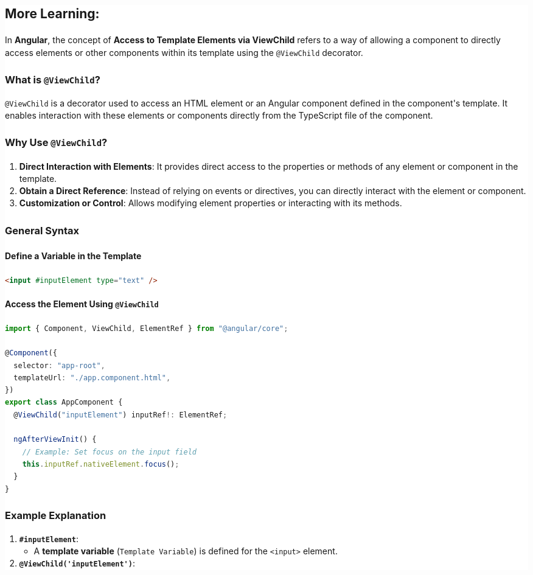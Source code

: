 ## More Learning:

In **Angular**, the concept of **Access to Template Elements via ViewChild** refers to a way of allowing a component to directly access elements or other components within its template using the `@ViewChild` decorator.

### What is `@ViewChild`?

`@ViewChild` is a decorator used to access an HTML element or an Angular component defined in the component's template. It enables interaction with these elements or components directly from the TypeScript file of the component.

### Why Use `@ViewChild`?

1. **Direct Interaction with Elements**: It provides direct access to the properties or methods of any element or component in the template.
2. **Obtain a Direct Reference**: Instead of relying on events or directives, you can directly interact with the element or component.
3. **Customization or Control**: Allows modifying element properties or interacting with its methods.

### General Syntax

#### Define a Variable in the Template

```html
<input #inputElement type="text" />
```

#### Access the Element Using `@ViewChild`

```typescript
import { Component, ViewChild, ElementRef } from "@angular/core";

@Component({
  selector: "app-root",
  templateUrl: "./app.component.html",
})
export class AppComponent {
  @ViewChild("inputElement") inputRef!: ElementRef;

  ngAfterViewInit() {
    // Example: Set focus on the input field
    this.inputRef.nativeElement.focus();
  }
}
```

### Example Explanation

1. **`#inputElement`**:
   - A **template variable** (`Template Variable`) is defined for the `<input>` element.
2. **`@ViewChild('inputElement')`**:
